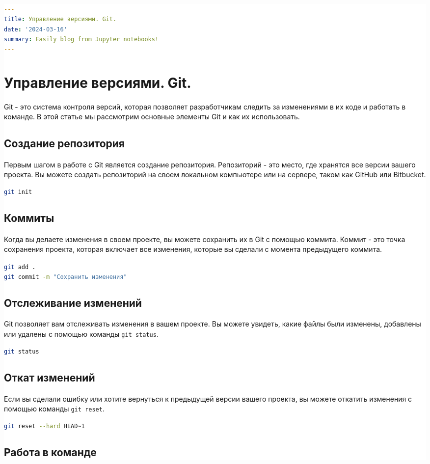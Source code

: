 ```yaml
---
title: Управление версиями. Git.
date: '2024-03-16'
summary: Easily blog from Jupyter notebooks!
---
```


# Управление версиями. Git.

Git - это система контроля версий, которая позволяет разработчикам следить за изменениями в их коде и работать в команде. В этой статье мы рассмотрим основные элементы Git и как их использовать.

## Создание репозитория

Первым шагом в работе с Git является создание репозитория. Репозиторий - это место, где хранятся все версии вашего проекта. Вы можете создать репозиторий на своем локальном компьютере или на сервере, таком как GitHub или Bitbucket.

```bash
git init
```

## Коммиты

Когда вы делаете изменения в своем проекте, вы можете сохранить их в Git с помощью коммита. Коммит - это точка сохранения проекта, которая включает все изменения, которые вы сделали с момента предыдущего коммита.

```bash
git add .
git commit -m "Сохранить изменения"
```

## Отслеживание изменений

Git позволяет вам отслеживать изменения в вашем проекте. Вы можете увидеть, какие файлы были изменены, добавлены или удалены с помощью команды `git status`.

```bash
git status
```

## Откат изменений

Если вы сделали ошибку или хотите вернуться к предыдущей версии вашего проекта, вы можете откатить изменения с помощью команды `git reset`.

```bash
git reset --hard HEAD~1
```

## Работа в команде
